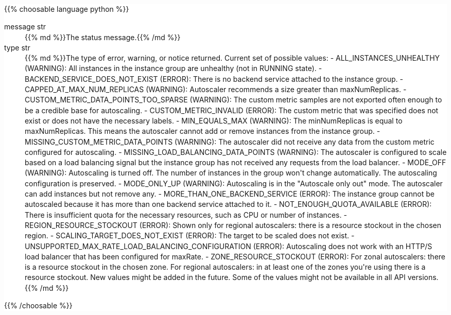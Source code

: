 {{% choosable language python %}}
<dl class="resources-properties"><dt class="property-required"
            title="Required">
        <span id="message_python">
<a href="#message_python" style="color: inherit; text-decoration: inherit;">message</a>
</span>
        <span class="property-indicator"></span>
        <span class="property-type">str</span>
    </dt>
    <dd>{{% md %}}The status message.{{% /md %}}</dd><dt class="property-required"
            title="Required">
        <span id="type_python">
<a href="#type_python" style="color: inherit; text-decoration: inherit;">type</a>
</span>
        <span class="property-indicator"></span>
        <span class="property-type">str</span>
    </dt>
    <dd>{{% md %}}The type of error, warning, or notice returned. Current set of possible values:  
- ALL_INSTANCES_UNHEALTHY (WARNING): All instances in the instance group are unhealthy (not in RUNNING state). 
- BACKEND_SERVICE_DOES_NOT_EXIST (ERROR): There is no backend service attached to the instance group. 
- CAPPED_AT_MAX_NUM_REPLICAS (WARNING): Autoscaler recommends a size greater than maxNumReplicas. 
- CUSTOM_METRIC_DATA_POINTS_TOO_SPARSE (WARNING): The custom metric samples are not exported often enough to be a credible base for autoscaling. 
- CUSTOM_METRIC_INVALID (ERROR): The custom metric that was specified does not exist or does not have the necessary labels. 
- MIN_EQUALS_MAX (WARNING): The minNumReplicas is equal to maxNumReplicas. This means the autoscaler cannot add or remove instances from the instance group. 
- MISSING_CUSTOM_METRIC_DATA_POINTS (WARNING): The autoscaler did not receive any data from the custom metric configured for autoscaling. 
- MISSING_LOAD_BALANCING_DATA_POINTS (WARNING): The autoscaler is configured to scale based on a load balancing signal but the instance group has not received any requests from the load balancer. 
- MODE_OFF (WARNING): Autoscaling is turned off. The number of instances in the group won't change automatically. The autoscaling configuration is preserved. 
- MODE_ONLY_UP (WARNING): Autoscaling is in the "Autoscale only out" mode. The autoscaler can add instances but not remove any. 
- MORE_THAN_ONE_BACKEND_SERVICE (ERROR): The instance group cannot be autoscaled because it has more than one backend service attached to it. 
- NOT_ENOUGH_QUOTA_AVAILABLE (ERROR): There is insufficient quota for the necessary resources, such as CPU or number of instances. 
- REGION_RESOURCE_STOCKOUT (ERROR): Shown only for regional autoscalers: there is a resource stockout in the chosen region. 
- SCALING_TARGET_DOES_NOT_EXIST (ERROR): The target to be scaled does not exist. 
- UNSUPPORTED_MAX_RATE_LOAD_BALANCING_CONFIGURATION (ERROR): Autoscaling does not work with an HTTP/S load balancer that has been configured for maxRate. 
- ZONE_RESOURCE_STOCKOUT (ERROR): For zonal autoscalers: there is a resource stockout in the chosen zone. For regional autoscalers: in at least one of the zones you're using there is a resource stockout.  New values might be added in the future. Some of the values might not be available in all API versions.{{% /md %}}</dd></dl>
{{% /choosable %}}
